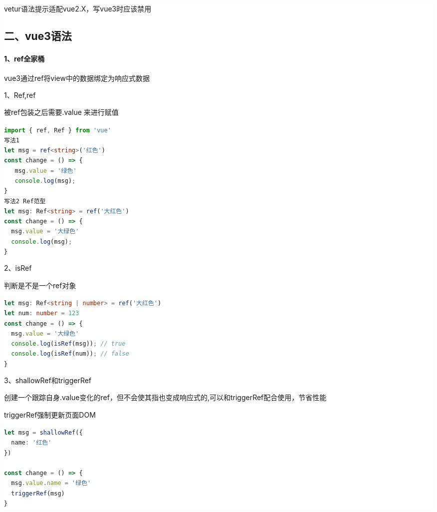 vetur语法提示适配vue2.X，写vue3时应该禁用

## 二、vue3语法

#### 1、ref全家桶

vue3通过ref将view中的数据绑定为响应式数据

1、Ref,ref

被ref包装之后需要.value 来进行赋值

```ts
import { ref, Ref } from 'vue'
写法1
let msg = ref<string>('红色')
const change = () => {
   msg.value = '绿色'
   console.log(msg);
}
写法2 Ref范型
let msg: Ref<string> = ref('大红色')
const change = () => {
  msg.value = '大绿色'
  console.log(msg);
}
```

2、isRef

判断是不是一个ref对象

```ts
let msg: Ref<string | number> = ref('大红色')
let num: number = 123
const change = () => {
  msg.value = '大绿色'
  console.log(isRef(msg)); // true
  console.log(isRef(num)); // false
}
```

3、shallowRef和triggerRef

创建一个跟踪自身.value变化的ref，但不会使其指也变成响应式的,可以和triggerRef配合使用，节省性能

triggerRef强制更新页面DOM

```ts
let msg = shallowRef({
  name: '红色'
})

const change = () => {
  msg.value.name = '绿色'
  triggerRef(msg)
}
```
